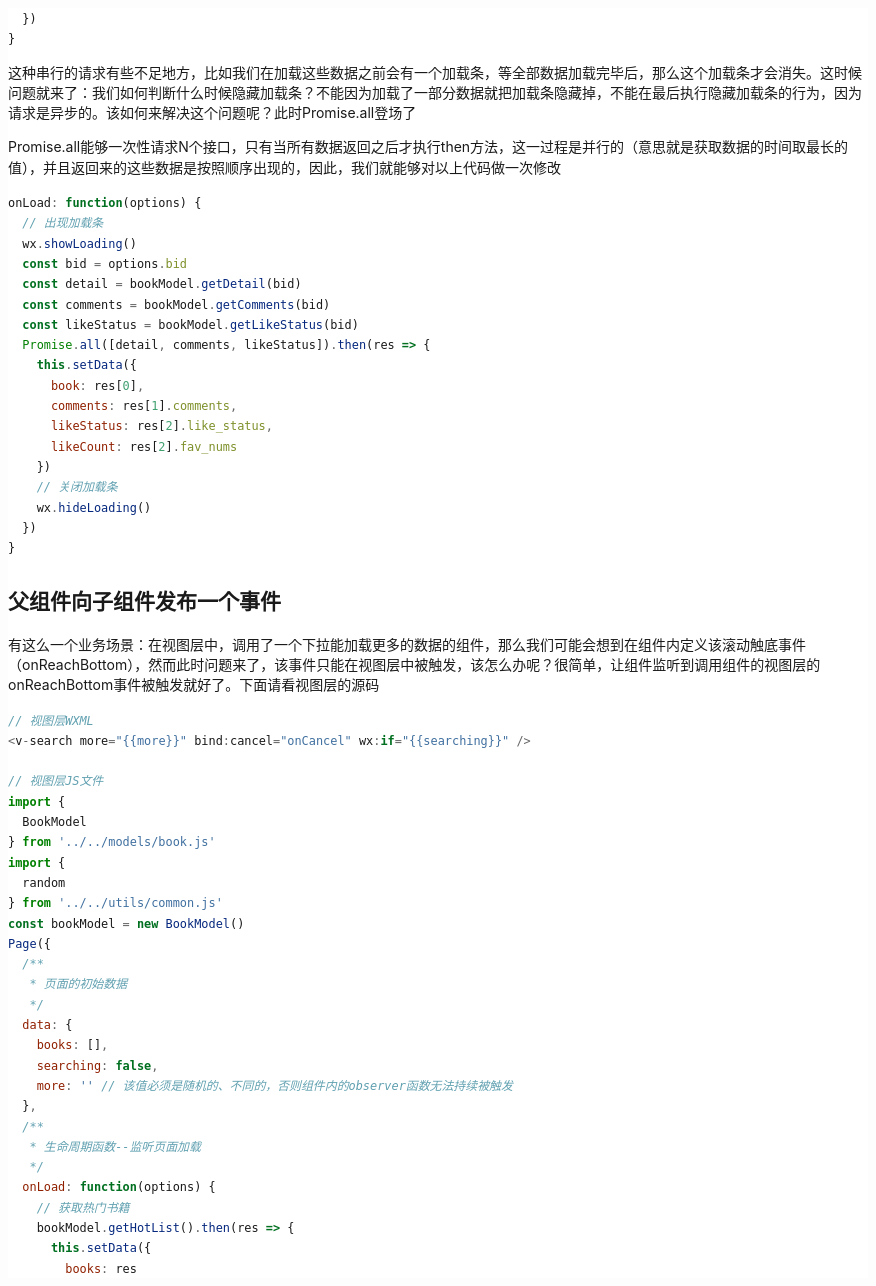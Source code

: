 ```js
  })
}
```

这种串行的请求有些不足地方，比如我们在加载这些数据之前会有一个加载条，等全部数据加载完毕后，那么这个加载条才会消失。这时候问题就来了：我们如何判断什么时候隐藏加载条？不能因为加载了一部分数据就把加载条隐藏掉，不能在最后执行隐藏加载条的行为，因为请求是异步的。该如何来解决这个问题呢？此时Promise.all登场了<br>

Promise.all能够一次性请求N个接口，只有当所有数据返回之后才执行then方法，这一过程是并行的（意思就是获取数据的时间取最长的值），并且返回来的这些数据是按照顺序出现的，因此，我们就能够对以上代码做一次修改


```js
onLoad: function(options) {
  // 出现加载条
  wx.showLoading()
  const bid = options.bid
  const detail = bookModel.getDetail(bid)
  const comments = bookModel.getComments(bid)
  const likeStatus = bookModel.getLikeStatus(bid)
  Promise.all([detail, comments, likeStatus]).then(res => {
    this.setData({
      book: res[0],
      comments: res[1].comments,
      likeStatus: res[2].like_status,
      likeCount: res[2].fav_nums
    })
    // 关闭加载条
    wx.hideLoading()
  })
}
```


## 父组件向子组件发布一个事件
有这么一个业务场景：在视图层中，调用了一个下拉能加载更多的数据的组件，那么我们可能会想到在组件内定义该滚动触底事件（onReachBottom），然而此时问题来了，该事件只能在视图层中被触发，该怎么办呢？很简单，让组件监听到调用组件的视图层的onReachBottom事件被触发就好了。下面请看视图层的源码

```js
// 视图层WXML
<v-search more="{{more}}" bind:cancel="onCancel" wx:if="{{searching}}" />

// 视图层JS文件
import {
  BookModel
} from '../../models/book.js'
import {
  random
} from '../../utils/common.js'
const bookModel = new BookModel()
Page({
  /**
   * 页面的初始数据
   */
  data: {
    books: [],
    searching: false,
    more: '' // 该值必须是随机的、不同的，否则组件内的observer函数无法持续被触发
  },
  /**
   * 生命周期函数--监听页面加载
   */
  onLoad: function(options) {
    // 获取热门书籍
    bookModel.getHotList().then(res => {
      this.setData({
        books: res
```